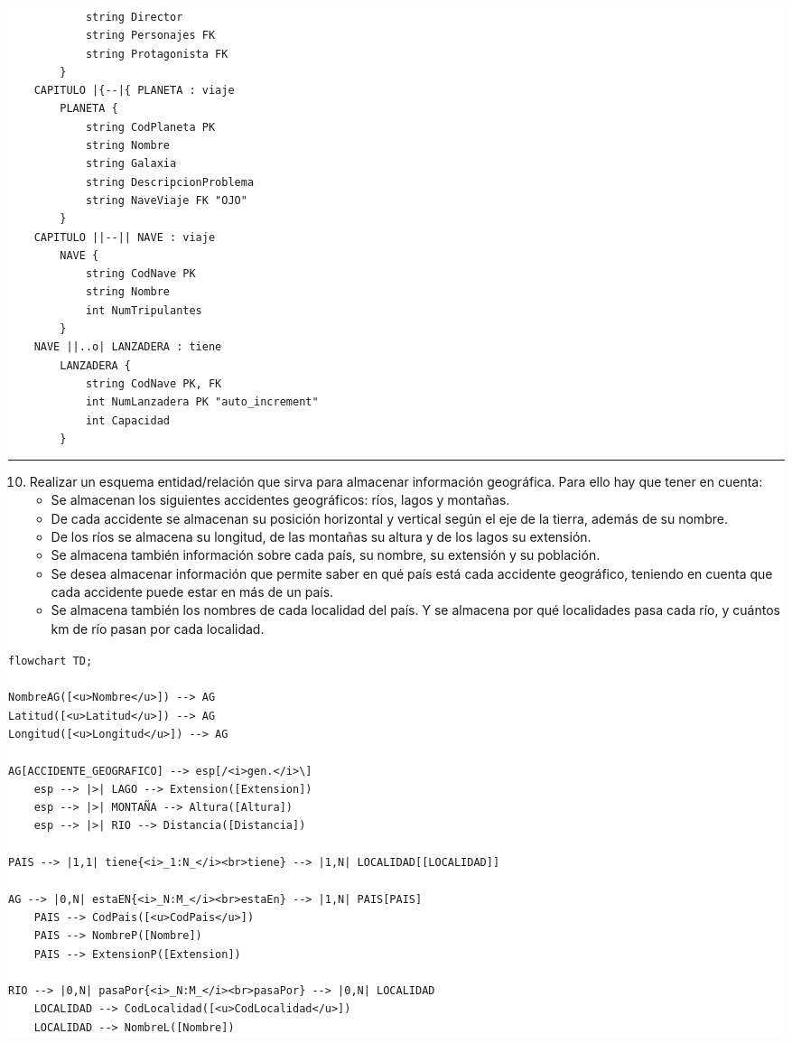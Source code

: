 ```mermaid
            string Director
            string Personajes FK
            string Protagonista FK
        }
    CAPITULO |{--|{ PLANETA : viaje
        PLANETA {
            string CodPlaneta PK
            string Nombre
            string Galaxia
            string DescripcionProblema
            string NaveViaje FK "OJO"
        }
    CAPITULO ||--|| NAVE : viaje
        NAVE {
            string CodNave PK
            string Nombre
            int NumTripulantes
        }
    NAVE ||..o| LANZADERA : tiene
        LANZADERA {
            string CodNave PK, FK
            int NumLanzadera PK "auto_increment"
            int Capacidad
        }
```

--- 


10. Realizar un esquema entidad/relación que sirva para almacenar información geográfica. Para ello hay que tener en cuenta:
    - Se almacenan los siguientes accidentes geográficos: ríos, lagos y montañas.
    - De cada accidente se almacenan su posición horizontal y vertical según el eje de la tierra,  además de su nombre.
    - De los ríos se almacena su longitud, de las montañas su altura y de los lagos su extensión.
    - Se almacena también información sobre cada país, su nombre, su extensión y su población.
    - Se desea almacenar información que permite saber en qué país está cada accidente geográfico, teniendo en cuenta que cada accidente puede estar en más de un país.
    - Se almacena también los nombres de cada localidad del país. Y se almacena por qué localidades pasa cada río, y cuántos km de río pasan por cada localidad.


```mermaid
flowchart TD;

NombreAG([<u>Nombre</u>]) --> AG
Latitud([<u>Latitud</u>]) --> AG
Longitud([<u>Longitud</u>]) --> AG

AG[ACCIDENTE_GEOGRAFICO] --> esp[/<i>gen.</i>\]
    esp --> |>| LAGO --> Extension([Extension])
    esp --> |>| MONTAÑA --> Altura([Altura])
    esp --> |>| RIO --> Distancia([Distancia])

PAIS --> |1,1| tiene{<i>_1:N_</i><br>tiene} --> |1,N| LOCALIDAD[[LOCALIDAD]]

AG --> |0,N| estaEN{<i>_N:M_</i><br>estaEn} --> |1,N| PAIS[PAIS]
    PAIS --> CodPais([<u>CodPais</u>])
    PAIS --> NombreP([Nombre])
    PAIS --> ExtensionP([Extension])

RIO --> |0,N| pasaPor{<i>_N:M_</i><br>pasaPor} --> |0,N| LOCALIDAD
    LOCALIDAD --> CodLocalidad([<u>CodLocalidad</u>])
    LOCALIDAD --> NombreL([Nombre])
```
